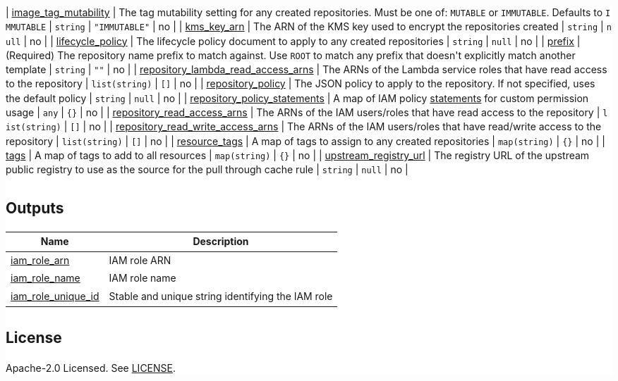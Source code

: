 | <a name="input_image_tag_mutability"></a> [image\_tag\_mutability](#input\_image\_tag\_mutability) | The tag mutability setting for any created repositories. Must be one of: `MUTABLE` or `IMMUTABLE`. Defaults to `IMMUTABLE` | `string` | `"IMMUTABLE"` | no |
| <a name="input_kms_key_arn"></a> [kms\_key\_arn](#input\_kms\_key\_arn) | The ARN of the KMS key used to encrypt the repositories created | `string` | `null` | no |
| <a name="input_lifecycle_policy"></a> [lifecycle\_policy](#input\_lifecycle\_policy) | The lifecycle policy document to apply to any created repositories | `string` | `null` | no |
| <a name="input_prefix"></a> [prefix](#input\_prefix) | (Required) The repository name prefix to match against. Use `ROOT` to match any prefix that doesn't explicitly match another template | `string` | `""` | no |
| <a name="input_repository_lambda_read_access_arns"></a> [repository\_lambda\_read\_access\_arns](#input\_repository\_lambda\_read\_access\_arns) | The ARNs of the Lambda service roles that have read access to the repository | `list(string)` | `[]` | no |
| <a name="input_repository_policy"></a> [repository\_policy](#input\_repository\_policy) | The JSON policy to apply to the repository. If not specified, uses the default policy | `string` | `null` | no |
| <a name="input_repository_policy_statements"></a> [repository\_policy\_statements](#input\_repository\_policy\_statements) | A map of IAM policy [statements](https://registry.terraform.io/providers/hashicorp/aws/latest/docs/data-sources/iam_policy_document#statement) for custom permission usage | `any` | `{}` | no |
| <a name="input_repository_read_access_arns"></a> [repository\_read\_access\_arns](#input\_repository\_read\_access\_arns) | The ARNs of the IAM users/roles that have read access to the repository | `list(string)` | `[]` | no |
| <a name="input_repository_read_write_access_arns"></a> [repository\_read\_write\_access\_arns](#input\_repository\_read\_write\_access\_arns) | The ARNs of the IAM users/roles that have read/write access to the repository | `list(string)` | `[]` | no |
| <a name="input_resource_tags"></a> [resource\_tags](#input\_resource\_tags) | A map of tags to assign to any created repositories | `map(string)` | `{}` | no |
| <a name="input_tags"></a> [tags](#input\_tags) | A map of tags to add to all resources | `map(string)` | `{}` | no |
| <a name="input_upstream_registry_url"></a> [upstream\_registry\_url](#input\_upstream\_registry\_url) | The registry URL of the upstream public registry to use as the source for the pull through cache rule | `string` | `null` | no |

## Outputs

| Name | Description |
|------|-------------|
| <a name="output_iam_role_arn"></a> [iam\_role\_arn](#output\_iam\_role\_arn) | IAM role ARN |
| <a name="output_iam_role_name"></a> [iam\_role\_name](#output\_iam\_role\_name) | IAM role name |
| <a name="output_iam_role_unique_id"></a> [iam\_role\_unique\_id](#output\_iam\_role\_unique\_id) | Stable and unique string identifying the IAM role |


## License

Apache-2.0 Licensed. See [LICENSE](https://github.com/terraform-aws-modules/terraform-aws-ecr/blob/master/LICENSE).
